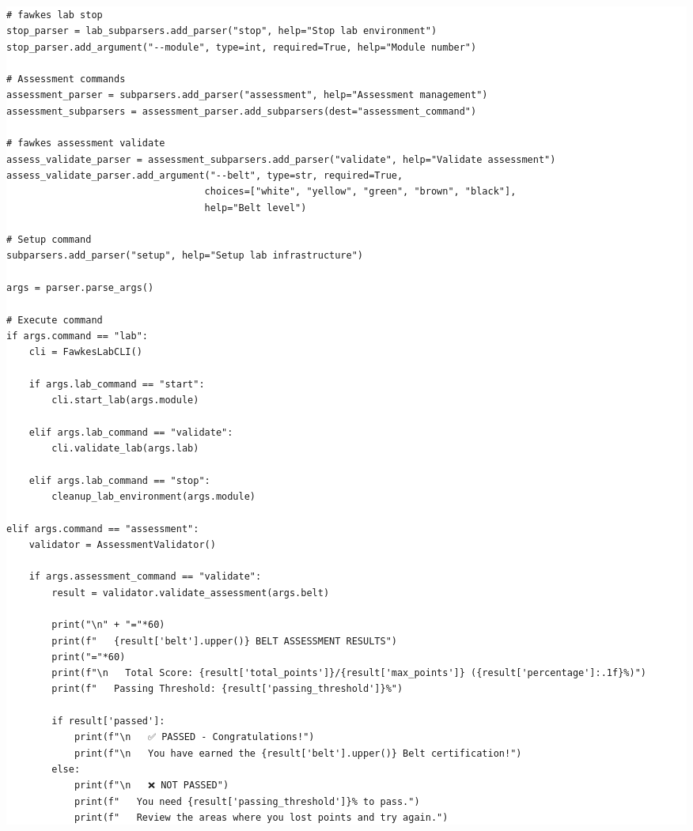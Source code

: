     # fawkes lab stop
    stop_parser = lab_subparsers.add_parser("stop", help="Stop lab environment")
    stop_parser.add_argument("--module", type=int, required=True, help="Module number")
    
    # Assessment commands
    assessment_parser = subparsers.add_parser("assessment", help="Assessment management")
    assessment_subparsers = assessment_parser.add_subparsers(dest="assessment_command")
    
    # fawkes assessment validate
    assess_validate_parser = assessment_subparsers.add_parser("validate", help="Validate assessment")
    assess_validate_parser.add_argument("--belt", type=str, required=True, 
                                       choices=["white", "yellow", "green", "brown", "black"],
                                       help="Belt level")
    
    # Setup command
    subparsers.add_parser("setup", help="Setup lab infrastructure")
    
    args = parser.parse_args()
    
    # Execute command
    if args.command == "lab":
        cli = FawkesLabCLI()
        
        if args.lab_command == "start":
            cli.start_lab(args.module)
        
        elif args.lab_command == "validate":
            cli.validate_lab(args.lab)
        
        elif args.lab_command == "stop":
            cleanup_lab_environment(args.module)
    
    elif args.command == "assessment":
        validator = AssessmentValidator()
        
        if args.assessment_command == "validate":
            result = validator.validate_assessment(args.belt)
            
            print("\n" + "="*60)
            print(f"   {result['belt'].upper()} BELT ASSESSMENT RESULTS")
            print("="*60)
            print(f"\n   Total Score: {result['total_points']}/{result['max_points']} ({result['percentage']:.1f}%)")
            print(f"   Passing Threshold: {result['passing_threshold']}%")
            
            if result['passed']:
                print(f"\n   ✅ PASSED - Congratulations!")
                print(f"\n   You have earned the {result['belt'].upper()} Belt certification!")
            else:
                print(f"\n   ❌ NOT PASSED")
                print(f"   You need {result['passing_threshold']}% to pass.")
                print(f"   Review the areas where you lost points and try again.")
            